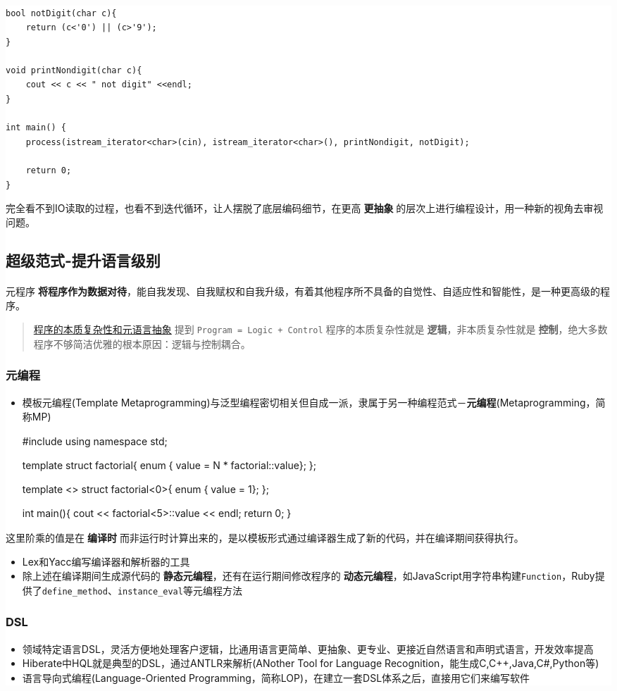     bool notDigit(char c){
        return (c<'0') || (c>'9');
    }

    void printNondigit(char c){
        cout << c << " not digit" <<endl;
    }

    int main() {
        process(istream_iterator<char>(cin), istream_iterator<char>(), printNondigit, notDigit);

        return 0;
    }

完全看不到IO读取的过程，也看不到迭代循环，让人摆脱了底层编码细节，在更高 __更抽象__ 的层次上进行编程设计，用一种新的视角去审视问题。

## 超级范式-提升语言级别
元程序 __将程序作为数据对待__，能自我发现、自我赋权和自我升级，有着其他程序所不具备的自觉性、自适应性和智能性，是一种更高级的程序。

> [程序的本质复杂性和元语言抽象](http://www.cnblogs.com/weidagang2046/p/the-nature-of-meta.html) 提到 `Program = Logic + Control`  程序的本质复杂性就是 __逻辑__，非本质复杂性就是 __控制__，绝大多数程序不够简洁优雅的根本原因：逻辑与控制耦合。

### 元编程
- 模板元编程(Template Metaprogramming)与泛型编程密切相关但自成一派，隶属于另一种编程范式－__元编程__(Metaprogramming，简称MP)



    #include <iostream>
    using namespace std;

    template <int N>
    struct factorial{
        enum { value = N * factorial<N-1>::value};
    };

    template <>
    struct factorial<0>{
        enum { value = 1};
    };

    int main(){
        cout << factorial<5>::value << endl;
        return 0;
    }

这里阶乘的值是在 __编译时__ 而非运行时计算出来的，是以模板形式通过编译器生成了新的代码，并在编译期间获得执行。

- Lex和Yacc编写编译器和解析器的工具
- 除上述在编译期间生成源代码的 __静态元编程__，还有在运行期间修改程序的 __动态元编程__，如JavaScript用字符串构建`Function`，Ruby提供了`define_method`、`instance_eval`等元编程方法


### DSL

- 领域特定语言DSL，灵活方便地处理客户逻辑，比通用语言更简单、更抽象、更专业、更接近自然语言和声明式语言，开发效率提高
- Hiberate中HQL就是典型的DSL，通过ANTLR来解析(ANother Tool for Language Recognition，能生成C,C++,Java,C#,Python等)
- 语言导向式编程(Language-Oriented Programming，简称LOP)，在建立一套DSL体系之后，直接用它们来编写软件
